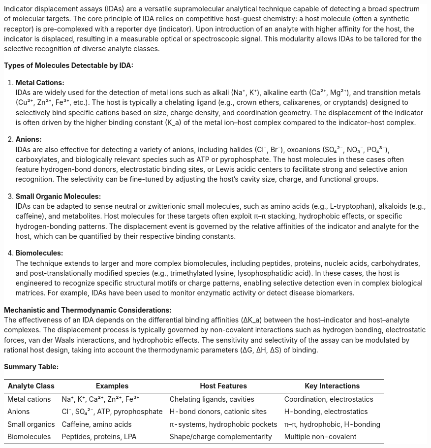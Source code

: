 Indicator displacement assays (IDAs) are a versatile supramolecular analytical technique capable of detecting a broad spectrum of molecular targets. The core principle of IDA relies on competitive host–guest chemistry: a host molecule (often a synthetic receptor) is pre-complexed with a reporter dye (indicator). Upon introduction of an analyte with higher affinity for the host, the indicator is displaced, resulting in a measurable optical or spectroscopic signal. This modularity allows IDAs to be tailored for the selective recognition of diverse analyte classes.

**Types of Molecules Detectable by IDA:**

1. **Metal Cations:**  
   IDAs are widely used for the detection of metal ions such as alkali (Na⁺, K⁺), alkaline earth (Ca²⁺, Mg²⁺), and transition metals (Cu²⁺, Zn²⁺, Fe³⁺, etc.). The host is typically a chelating ligand (e.g., crown ethers, calixarenes, or cryptands) designed to selectively bind specific cations based on size, charge density, and coordination geometry. The displacement of the indicator is often driven by the higher binding constant (K_a) of the metal ion–host complex compared to the indicator–host complex.

2. **Anions:**  
   IDAs are also effective for detecting a variety of anions, including halides (Cl⁻, Br⁻), oxoanions (SO₄²⁻, NO₃⁻, PO₄³⁻), carboxylates, and biologically relevant species such as ATP or pyrophosphate. The host molecules in these cases often feature hydrogen-bond donors, electrostatic binding sites, or Lewis acidic centers to facilitate strong and selective anion recognition. The selectivity can be fine-tuned by adjusting the host’s cavity size, charge, and functional groups.

3. **Small Organic Molecules:**  
   IDAs can be adapted to sense neutral or zwitterionic small molecules, such as amino acids (e.g., L-tryptophan), alkaloids (e.g., caffeine), and metabolites. Host molecules for these targets often exploit π–π stacking, hydrophobic effects, or specific hydrogen-bonding patterns. The displacement event is governed by the relative affinities of the indicator and analyte for the host, which can be quantified by their respective binding constants.

4. **Biomolecules:**  
   The technique extends to larger and more complex biomolecules, including peptides, proteins, nucleic acids, carbohydrates, and post-translationally modified species (e.g., trimethylated lysine, lysophosphatidic acid). In these cases, the host is engineered to recognize specific structural motifs or charge patterns, enabling selective detection even in complex biological matrices. For example, IDAs have been used to monitor enzymatic activity or detect disease biomarkers.

**Mechanistic and Thermodynamic Considerations:**  
The effectiveness of an IDA depends on the differential binding affinities (ΔK_a) between the host–indicator and host–analyte complexes. The displacement process is typically governed by non-covalent interactions such as hydrogen bonding, electrostatic forces, van der Waals interactions, and hydrophobic effects. The sensitivity and selectivity of the assay can be modulated by rational host design, taking into account the thermodynamic parameters (ΔG, ΔH, ΔS) of binding.

**Summary Table:**

| Analyte Class         | Examples                        | Host Features                | Key Interactions         |
|-----------------------|---------------------------------|------------------------------|-------------------------|
| Metal cations         | Na⁺, K⁺, Ca²⁺, Zn²⁺, Fe³⁺       | Chelating ligands, cavities  | Coordination, electrostatics |
| Anions                | Cl⁻, SO₄²⁻, ATP, pyrophosphate  | H-bond donors, cationic sites| H-bonding, electrostatics |
| Small organics        | Caffeine, amino acids           | π-systems, hydrophobic pockets| π–π, hydrophobic, H-bonding |
| Biomolecules          | Peptides, proteins, LPA         | Shape/charge complementarity | Multiple non-covalent   |
